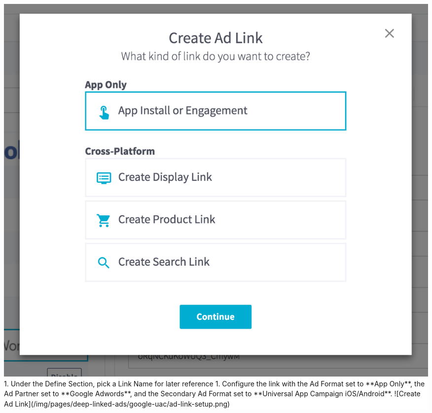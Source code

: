 <img src="/img/pages/deep-linked-ads/reusable-images/create-link-install-engagement.png" alt="Link Creation" class="three-quarters center">
1. Under the Define Section, pick a Link Name for later reference
1. Configure the link with the Ad Format set to **App Only**, the Ad Partner set to **Google Adwords**, and the Secondary Ad Format set to **Universal App Campaign iOS/Android**.
![Create Ad Link](/img/pages/deep-linked-ads/google-uac/ad-link-setup.png)